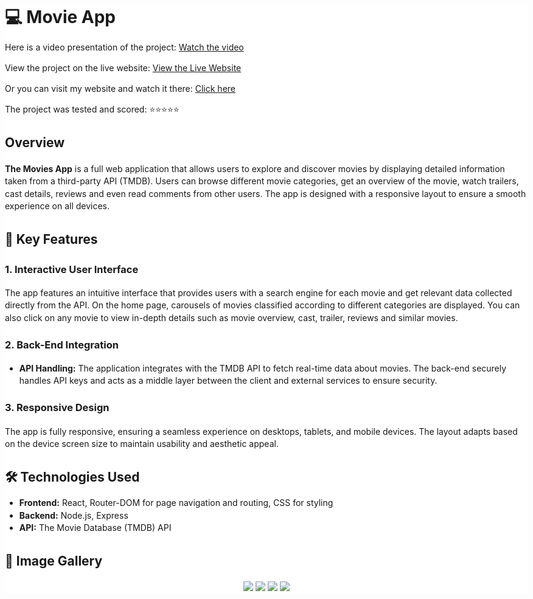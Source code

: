 # 💻 Movie App

Here is a video presentation of the project:
[Watch the video](https://resume-achiya-tzuriel.netlify.app/static/media/movieApp.35901b5c580b5ad9d88b.mp4)

View the project on the live website:
[View the Live Website](https://movieapp-lgry.onrender.com/)

Or you can visit my website and watch it there:
[Click here](https://resume-achiya-tzuriel.netlify.app/)

The project was tested and scored: ⭐⭐⭐⭐⭐

## Overview
**The Movies App** is a full web application that allows users to explore and discover movies by displaying detailed information taken from a third-party API (TMDB). Users can browse different movie categories, get an overview of the movie, watch trailers, cast details, reviews and even read comments from other users. The app is designed with a responsive layout to ensure a smooth experience on all devices.

## 📝 Key Features
### 1. **Interactive User Interface**
The app features an intuitive interface that provides users with a search engine for each movie and get relevant data collected directly from the API. On the home page, carousels of movies classified according to different categories are displayed. You can also click on any movie to view in-depth details such as movie overview, cast, trailer, reviews and similar movies.

### 2. **Back-End Integration**
- **API Handling:** The application integrates with the TMDB API to fetch real-time data about movies. The back-end securely handles API keys and acts as a middle layer between the client and external services to ensure security.
  
### 3. **Responsive Design**
The app is fully responsive, ensuring a seamless experience on desktops, tablets, and mobile devices. The layout adapts based on the device screen size to maintain usability and aesthetic appeal.

## 🛠️ Technologies Used

- **Frontend:** React, Router-DOM for page navigation and routing, CSS for styling
- **Backend:** Node.js, Express
- **API:** The Movie Database (TMDB) API

## 📸 Image Gallery

<p align="center">
  <img src="https://resume-achiya-tzuriel.netlify.app/static/media/movie1.4330e29e89c990899f2a.jpg" width="350"/>
  <img src="https://resume-achiya-tzuriel.netlify.app/static/media/movie2.4fa5c7fbaab2265e3244.jpg" width="350"/>
  <img src="https://resume-achiya-tzuriel.netlify.app/static/media/movie3.980045da10927a16237c.jpg" width="350"/>
  <img src="https://resume-achiya-tzuriel.netlify.app/static/media/movie4.730c1d9de1df7d125627.jpg" width="350"/>
</p>
